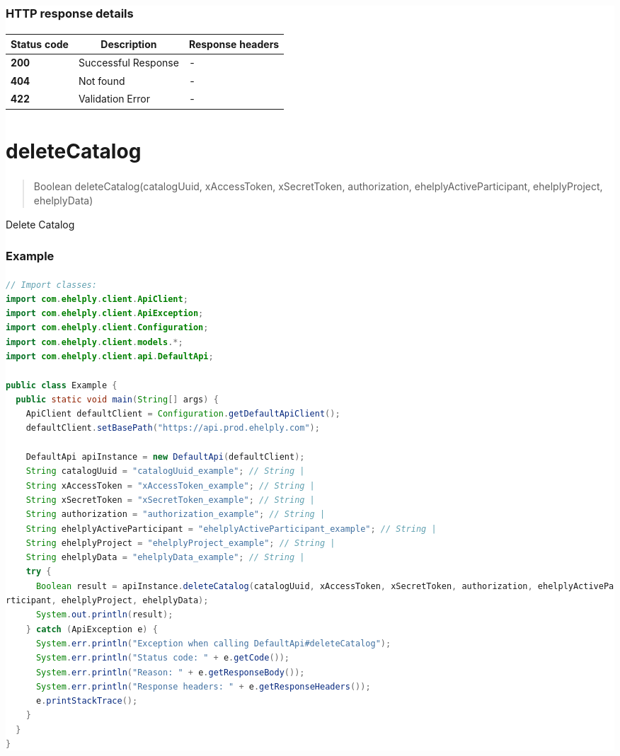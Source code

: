 ### HTTP response details
| Status code | Description | Response headers |
|-------------|-------------|------------------|
| **200** | Successful Response |  -  |
| **404** | Not found |  -  |
| **422** | Validation Error |  -  |

<a name="deleteCatalog"></a>
# **deleteCatalog**
> Boolean deleteCatalog(catalogUuid, xAccessToken, xSecretToken, authorization, ehelplyActiveParticipant, ehelplyProject, ehelplyData)

Delete Catalog

### Example
```java
// Import classes:
import com.ehelply.client.ApiClient;
import com.ehelply.client.ApiException;
import com.ehelply.client.Configuration;
import com.ehelply.client.models.*;
import com.ehelply.client.api.DefaultApi;

public class Example {
  public static void main(String[] args) {
    ApiClient defaultClient = Configuration.getDefaultApiClient();
    defaultClient.setBasePath("https://api.prod.ehelply.com");

    DefaultApi apiInstance = new DefaultApi(defaultClient);
    String catalogUuid = "catalogUuid_example"; // String | 
    String xAccessToken = "xAccessToken_example"; // String | 
    String xSecretToken = "xSecretToken_example"; // String | 
    String authorization = "authorization_example"; // String | 
    String ehelplyActiveParticipant = "ehelplyActiveParticipant_example"; // String | 
    String ehelplyProject = "ehelplyProject_example"; // String | 
    String ehelplyData = "ehelplyData_example"; // String | 
    try {
      Boolean result = apiInstance.deleteCatalog(catalogUuid, xAccessToken, xSecretToken, authorization, ehelplyActiveParticipant, ehelplyProject, ehelplyData);
      System.out.println(result);
    } catch (ApiException e) {
      System.err.println("Exception when calling DefaultApi#deleteCatalog");
      System.err.println("Status code: " + e.getCode());
      System.err.println("Reason: " + e.getResponseBody());
      System.err.println("Response headers: " + e.getResponseHeaders());
      e.printStackTrace();
    }
  }
}
```
